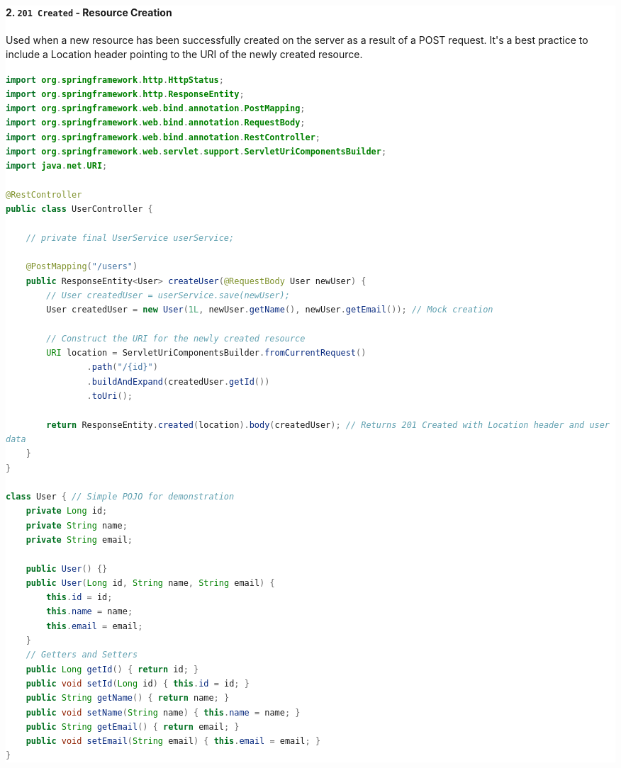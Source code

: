 #### 2. `201 Created` - Resource Creation
Used when a new resource has been successfully created on the server as a result of a POST request. It's a best practice to include a Location header pointing to the URI of the newly created resource.

```java
import org.springframework.http.HttpStatus;
import org.springframework.http.ResponseEntity;
import org.springframework.web.bind.annotation.PostMapping;
import org.springframework.web.bind.annotation.RequestBody;
import org.springframework.web.bind.annotation.RestController;
import org.springframework.web.servlet.support.ServletUriComponentsBuilder;
import java.net.URI;

@RestController
public class UserController {

    // private final UserService userService;

    @PostMapping("/users")
    public ResponseEntity<User> createUser(@RequestBody User newUser) {
        // User createdUser = userService.save(newUser);
        User createdUser = new User(1L, newUser.getName(), newUser.getEmail()); // Mock creation

        // Construct the URI for the newly created resource
        URI location = ServletUriComponentsBuilder.fromCurrentRequest()
                .path("/{id}")
                .buildAndExpand(createdUser.getId())
                .toUri();

        return ResponseEntity.created(location).body(createdUser); // Returns 201 Created with Location header and user data
    }
}

class User { // Simple POJO for demonstration
    private Long id;
    private String name;
    private String email;

    public User() {}
    public User(Long id, String name, String email) {
        this.id = id;
        this.name = name;
        this.email = email;
    }
    // Getters and Setters
    public Long getId() { return id; }
    public void setId(Long id) { this.id = id; }
    public String getName() { return name; }
    public void setName(String name) { this.name = name; }
    public String getEmail() { return email; }
    public void setEmail(String email) { this.email = email; }
}
```
